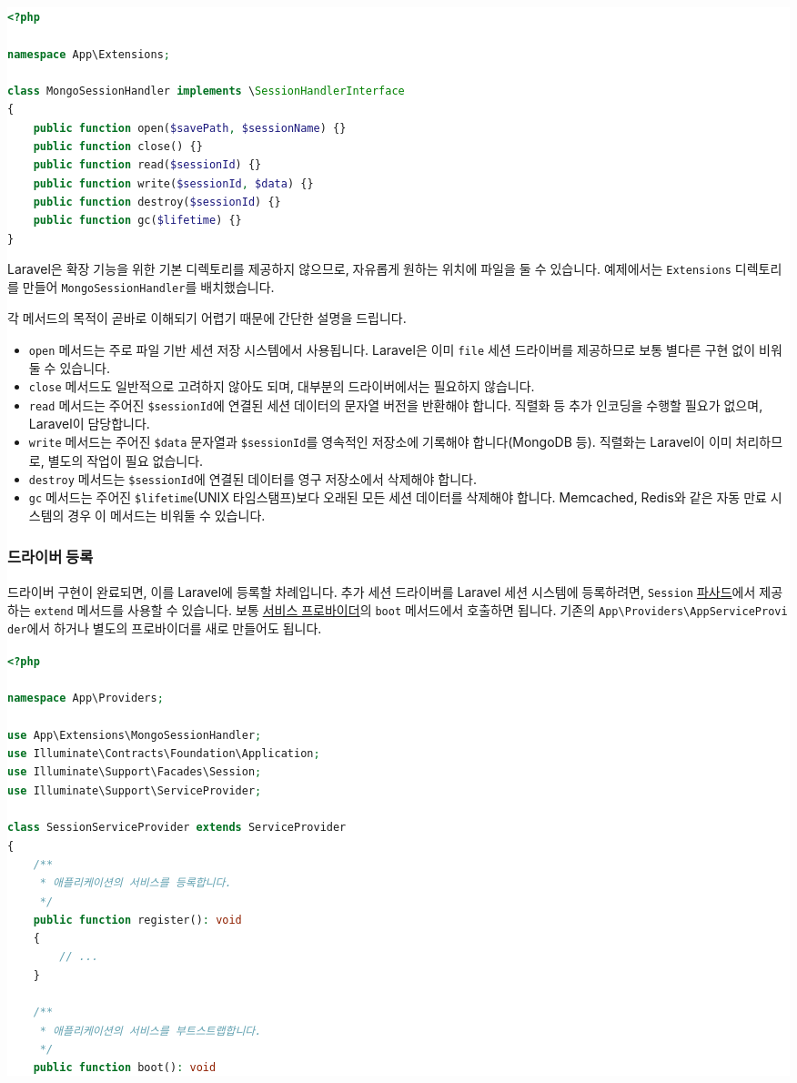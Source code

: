 ```php
<?php

namespace App\Extensions;

class MongoSessionHandler implements \SessionHandlerInterface
{
    public function open($savePath, $sessionName) {}
    public function close() {}
    public function read($sessionId) {}
    public function write($sessionId, $data) {}
    public function destroy($sessionId) {}
    public function gc($lifetime) {}
}
```

Laravel은 확장 기능을 위한 기본 디렉토리를 제공하지 않으므로, 자유롭게 원하는 위치에 파일을 둘 수 있습니다. 예제에서는 `Extensions` 디렉토리를 만들어 `MongoSessionHandler`를 배치했습니다.

각 메서드의 목적이 곧바로 이해되기 어렵기 때문에 간단한 설명을 드립니다.

<div class="content-list" markdown="1">

- `open` 메서드는 주로 파일 기반 세션 저장 시스템에서 사용됩니다. Laravel은 이미 `file` 세션 드라이버를 제공하므로 보통 별다른 구현 없이 비워 둘 수 있습니다.
- `close` 메서드도 일반적으로 고려하지 않아도 되며, 대부분의 드라이버에서는 필요하지 않습니다.
- `read` 메서드는 주어진 `$sessionId`에 연결된 세션 데이터의 문자열 버전을 반환해야 합니다. 직렬화 등 추가 인코딩을 수행할 필요가 없으며, Laravel이 담당합니다.
- `write` 메서드는 주어진 `$data` 문자열과 `$sessionId`를 영속적인 저장소에 기록해야 합니다(MongoDB 등). 직렬화는 Laravel이 이미 처리하므로, 별도의 작업이 필요 없습니다.
- `destroy` 메서드는 `$sessionId`에 연결된 데이터를 영구 저장소에서 삭제해야 합니다.
- `gc` 메서드는 주어진 `$lifetime`(UNIX 타임스탬프)보다 오래된 모든 세션 데이터를 삭제해야 합니다. Memcached, Redis와 같은 자동 만료 시스템의 경우 이 메서드는 비워둘 수 있습니다.

</div>

<a name="registering-the-driver"></a>
### 드라이버 등록

드라이버 구현이 완료되면, 이를 Laravel에 등록할 차례입니다. 추가 세션 드라이버를 Laravel 세션 시스템에 등록하려면, `Session` [파사드](/docs/{{version}}/facades)에서 제공하는 `extend` 메서드를 사용할 수 있습니다. 보통 [서비스 프로바이더](/docs/{{version}}/providers)의 `boot` 메서드에서 호출하면 됩니다. 기존의 `App\Providers\AppServiceProvider`에서 하거나 별도의 프로바이더를 새로 만들어도 됩니다.

```php
<?php

namespace App\Providers;

use App\Extensions\MongoSessionHandler;
use Illuminate\Contracts\Foundation\Application;
use Illuminate\Support\Facades\Session;
use Illuminate\Support\ServiceProvider;

class SessionServiceProvider extends ServiceProvider
{
    /**
     * 애플리케이션의 서비스를 등록합니다.
     */
    public function register(): void
    {
        // ...
    }

    /**
     * 애플리케이션의 서비스를 부트스트랩합니다.
     */
    public function boot(): void
```